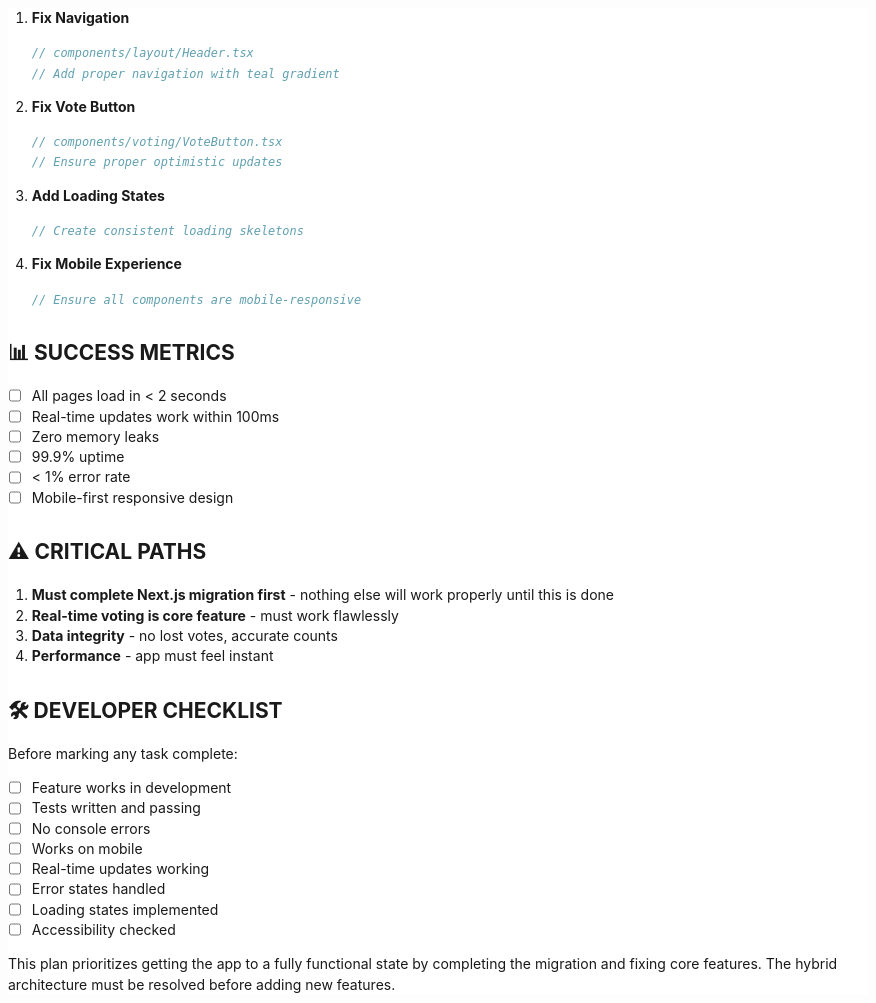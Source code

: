 1. **Fix Navigation**
   ```typescript
   // components/layout/Header.tsx
   // Add proper navigation with teal gradient
   ```

2. **Fix Vote Button**
   ```typescript
   // components/voting/VoteButton.tsx
   // Ensure proper optimistic updates
   ```

3. **Add Loading States**
   ```typescript
   // Create consistent loading skeletons
   ```

4. **Fix Mobile Experience**
   ```typescript
   // Ensure all components are mobile-responsive
   ```

## **📊 SUCCESS METRICS**

- [ ] All pages load in < 2 seconds
- [ ] Real-time updates work within 100ms
- [ ] Zero memory leaks
- [ ] 99.9% uptime
- [ ] < 1% error rate
- [ ] Mobile-first responsive design

## **⚠️ CRITICAL PATHS**

1. **Must complete Next.js migration first** - nothing else will work properly until this is done
2. **Real-time voting is core feature** - must work flawlessly
3. **Data integrity** - no lost votes, accurate counts
4. **Performance** - app must feel instant

## **🛠️ DEVELOPER CHECKLIST**

Before marking any task complete:
- [ ] Feature works in development
- [ ] Tests written and passing
- [ ] No console errors
- [ ] Works on mobile
- [ ] Real-time updates working
- [ ] Error states handled
- [ ] Loading states implemented
- [ ] Accessibility checked

This plan prioritizes getting the app to a fully functional state by completing the migration and fixing core features. The hybrid architecture must be resolved before adding new features.